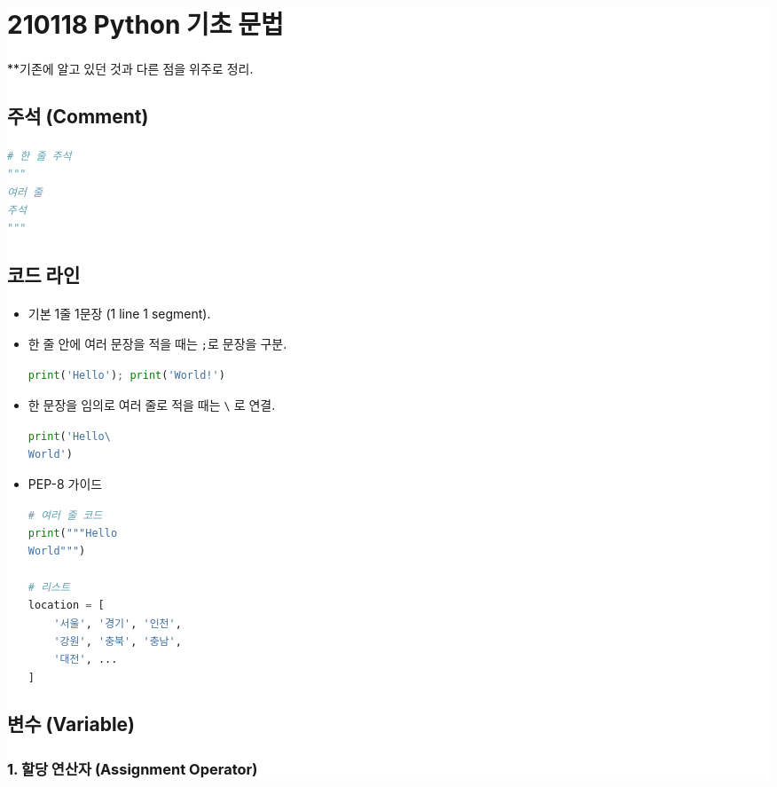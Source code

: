 # 210118 Python 기초 문법

**기존에 알고 있던 것과 다른 점을 위주로 정리.



## 주석 (Comment)

```python
# 한 줄 주석
"""
여러 줄
주석
"""
```



## 코드 라인

* 기본 1줄 1문장 (1 line 1 segment).

* 한 줄 안에 여러 문장을 적을 때는 `;`로 문장을 구분.

  ```python
  print('Hello'); print('World!')
  ```

* 한 문장을 임의로 여러 줄로 적을 때는 `\` 로 연결.

  ```python
  print('Hello\
  World')
  ```

* PEP-8 가이드

  ```python
  # 여러 줄 코드
  print("""Hello
  World""")
  
  # 리스트
  location = [
      '서울', '경기', '인천',
      '강원', '충북', '충남',
      '대전', ...
  ]
  ```

  

## 변수 (Variable)

### 1. 할당 연산자 (Assignment Operator)

